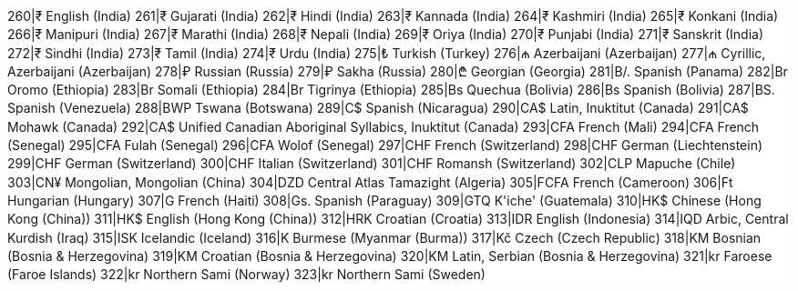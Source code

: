 260|₹ English (India)
261|₹ Gujarati (India)
262|₹ Hindi (India)
263|₹ Kannada (India)
264|₹ Kashmiri (India)
265|₹ Konkani (India)
266|₹ Manipuri (India)
267|₹ Marathi (India)
268|₹ Nepali (India)
269|₹ Oriya (India)
270|₹ Punjabi (India)
271|₹ Sanskrit (India)
272|₹ Sindhi (India)
273|₹ Tamil (India)
274|₹ Urdu (India)
275|₺ Turkish (Turkey)
276|₼ Azerbaijani (Azerbaijan)
277|₼ Cyrillic, Azerbaijani (Azerbaijan)
278|₽ Russian (Russia)
279|₽ Sakha (Russia)
280|₾ Georgian (Georgia)
281|B/. Spanish (Panama)
282|Br Oromo (Ethiopia)
283|Br Somali (Ethiopia)
284|Br Tigrinya (Ethiopia)
285|Bs Quechua (Bolivia)
286|Bs Spanish (Bolivia)
287|BS. Spanish (Venezuela)
288|BWP Tswana (Botswana)
289|C$ Spanish (Nicaragua)
290|CA$ Latin, Inuktitut (Canada)
291|CA$ Mohawk (Canada)
292|CA$ Unified Canadian Aboriginal Syllabics, Inuktitut (Canada)
293|CFA French (Mali)
294|CFA French (Senegal)
295|CFA Fulah (Senegal)
296|CFA Wolof (Senegal)
297|CHF French (Switzerland)
298|CHF German (Liechtenstein)
299|CHF German (Switzerland)
300|CHF Italian (Switzerland)
301|CHF Romansh (Switzerland)
302|CLP Mapuche (Chile)
303|CN¥ Mongolian, Mongolian (China)
304|DZD Central Atlas Tamazight (Algeria)
305|FCFA French (Cameroon)
306|Ft Hungarian (Hungary)
307|G French (Haiti)
308|Gs. Spanish (Paraguay)
309|GTQ K'iche' (Guatemala)
310|HK$ Chinese (Hong Kong (China))
311|HK$ English (Hong Kong (China))
312|HRK Croatian (Croatia)
313|IDR English (Indonesia)
314|IQD Arbic, Central Kurdish (Iraq)
315|ISK Icelandic (Iceland)
316|K Burmese (Myanmar (Burma))
317|Kč Czech (Czech Republic)
318|KM Bosnian (Bosnia & Herzegovina)
319|KM Croatian (Bosnia & Herzegovina)
320|KM Latin, Serbian (Bosnia & Herzegovina)
321|kr Faroese (Faroe Islands)
322|kr Northern Sami (Norway)
323|kr Northern Sami (Sweden)